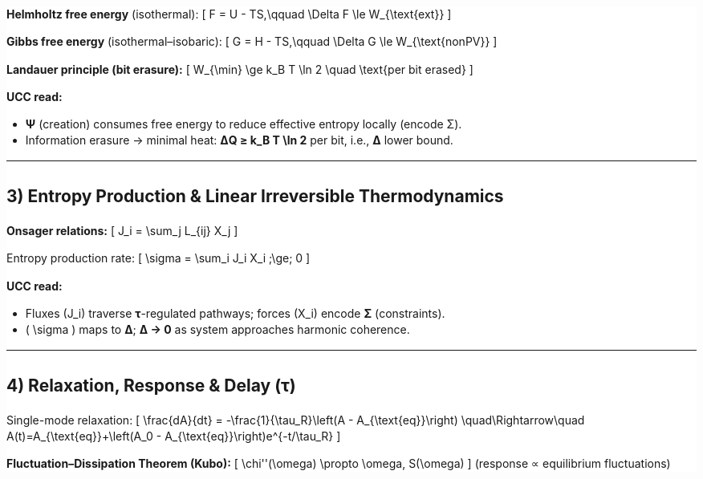 **Helmholtz free energy** (isothermal):
\[
F = U - TS,\qquad \Delta F \le W_{\text{ext}}
\]

**Gibbs free energy** (isothermal–isobaric):
\[
G = H - TS,\qquad \Delta G \le W_{\text{nonPV}}
\]

**Landauer principle (bit erasure):**
\[
W_{\min} \ge k_B T \ln 2 \quad \text{per bit erased}
\]

**UCC read:**  
- **Ψ** (creation) consumes free energy to reduce effective entropy locally (encode Σ).  
- Information erasure → minimal heat: **ΔQ ≥ k_B T \ln 2** per bit, i.e., **Δ** lower bound.

---

## 3) Entropy Production & Linear Irreversible Thermodynamics

**Onsager relations:**
\[
J_i = \sum_j L_{ij} X_j
\]

Entropy production rate:
\[
\sigma = \sum_i J_i X_i \;\ge\; 0
\]

**UCC read:**  
- Fluxes \(J_i\) traverse **τ**-regulated pathways; forces \(X_i\) encode **Σ** (constraints).  
- \( \sigma \) maps to **Δ**; **Δ → 0** as system approaches harmonic coherence.

---

## 4) Relaxation, Response & Delay (τ)

Single-mode relaxation:
\[
\frac{dA}{dt} = -\frac{1}{\tau_R}\left(A - A_{\text{eq}}\right)
\quad\Rightarrow\quad
A(t)=A_{\text{eq}}+\left(A_0 - A_{\text{eq}}\right)e^{-t/\tau_R}
\]

**Fluctuation–Dissipation Theorem (Kubo):**
\[
\chi''(\omega) \propto \omega\, S(\omega)
\]
(response ∝ equilibrium fluctuations)
